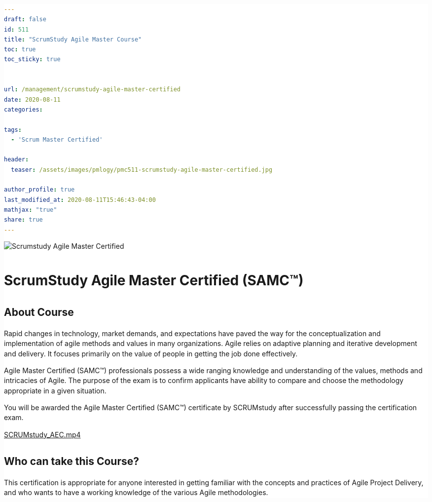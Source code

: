 ```yaml
---
draft: false
id: 511    
title: "ScrumStudy Agile Master Course"
toc: true
toc_sticky: true


url: /management/scrumstudy-agile-master-certified
date: 2020-08-11
categories:

tags: 
  - 'Scrum Master Certified'

header:
  teaser: /assets/images/pmlogy/pmc511-scrumstudy-agile-master-certified.jpg

author_profile: true
last_modified_at: 2020-08-11T15:46:43-04:00
mathjax: "true"
share: true
---
```


![Scrumstudy Agile Master Certified](/assets/images/pmlogy/pmc511-scrumstudy-agile-master-certified.jpg)

# ScrumStudy Agile Master Certified (SAMC™)

## About Course

Rapid changes in technology, market demands, and expectations have paved the way for the conceptualization and implementation of agile methods and values in many organizations. Agile relies on adaptive planning and iterative development and delivery. It focuses primarily on the value of people in getting the job done effectively.

Agile Master Certified (SAMC™) professionals possess a wide ranging knowledge and understanding of the values, methods and intricacies of Agile. The purpose of the exam is to confirm applicants have ability to compare and choose the methodology appropriate in a given situation.

You will be awarded the Agile Master Certified (SAMC™) certificate by SCRUMstudy after successfully passing the certification exam.

[SCRUMstudy_AEC.mp4](https://www.vmedu.com/partnersv2/marketing-collateral/Videos/Scrum/SCRUMstudy_AEC.mp4)


## Who can take this Course?
This certification is appropriate for anyone interested in getting familiar with the concepts and practices of Agile Project Delivery, and who wants to have a working knowledge of the various Agile methodologies.
